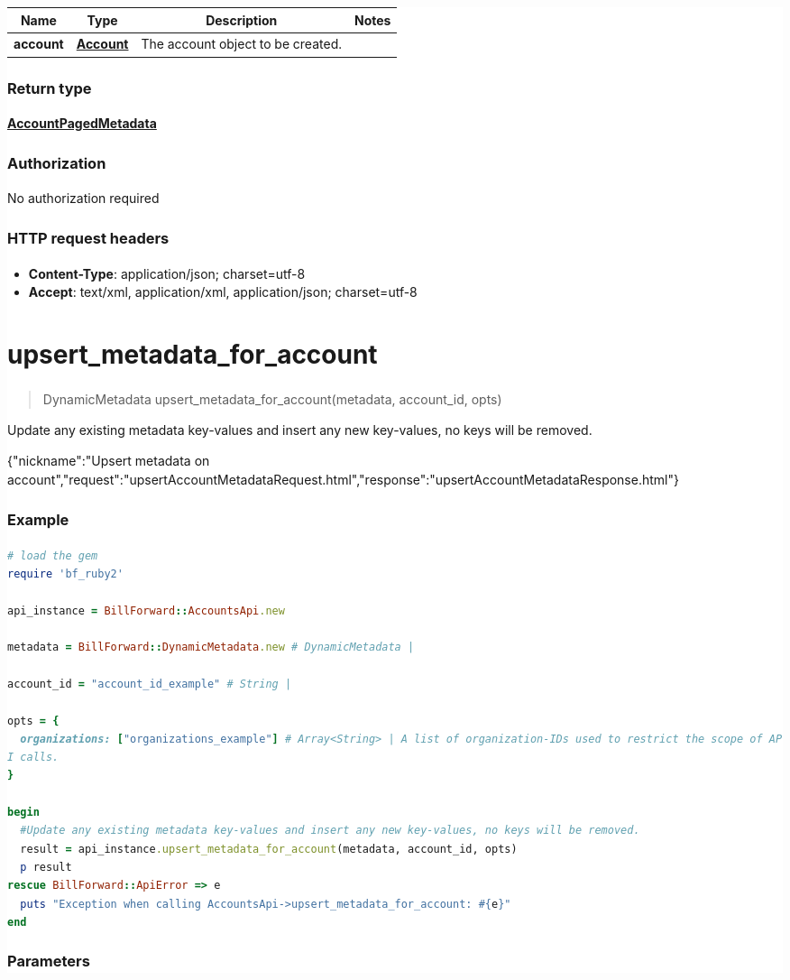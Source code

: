Name | Type | Description  | Notes
------------- | ------------- | ------------- | -------------
 **account** | [**Account**](Account.md)| The account object to be created. | 

### Return type

[**AccountPagedMetadata**](AccountPagedMetadata.md)

### Authorization

No authorization required

### HTTP request headers

 - **Content-Type**: application/json; charset=utf-8
 - **Accept**: text/xml, application/xml, application/json; charset=utf-8



# **upsert_metadata_for_account**
> DynamicMetadata upsert_metadata_for_account(metadata, account_id, opts)

Update any existing metadata key-values and insert any new key-values, no keys will be removed.

{\"nickname\":\"Upsert metadata on account\",\"request\":\"upsertAccountMetadataRequest.html\",\"response\":\"upsertAccountMetadataResponse.html\"}

### Example
```ruby
# load the gem
require 'bf_ruby2'

api_instance = BillForward::AccountsApi.new

metadata = BillForward::DynamicMetadata.new # DynamicMetadata | 

account_id = "account_id_example" # String | 

opts = { 
  organizations: ["organizations_example"] # Array<String> | A list of organization-IDs used to restrict the scope of API calls.
}

begin
  #Update any existing metadata key-values and insert any new key-values, no keys will be removed.
  result = api_instance.upsert_metadata_for_account(metadata, account_id, opts)
  p result
rescue BillForward::ApiError => e
  puts "Exception when calling AccountsApi->upsert_metadata_for_account: #{e}"
end
```

### Parameters
